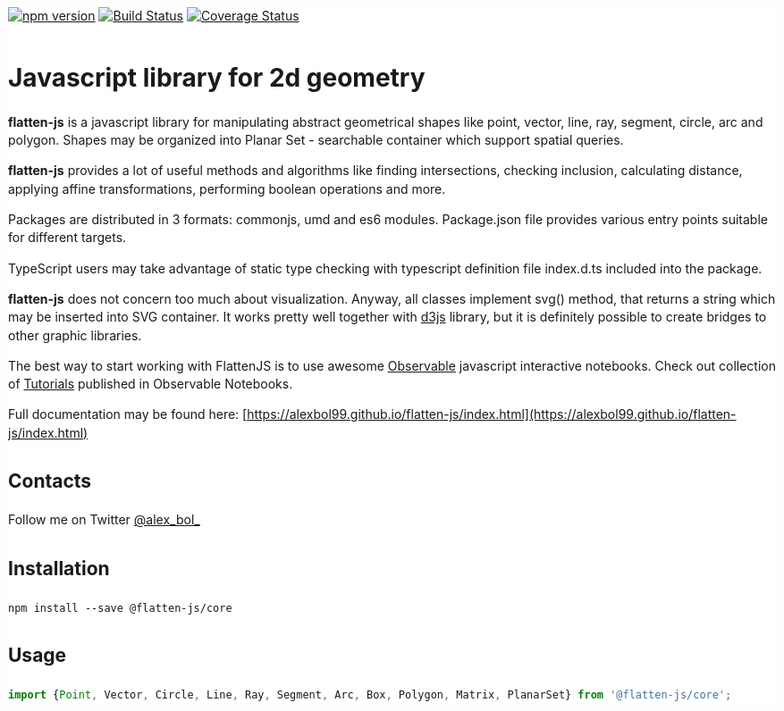 [![npm version](https://badge.fury.io/js/%40flatten-js%2Fcore.svg)](https://badge.fury.io/js/%40flatten-js%2Fcore)
[![Build Status](https://travis-ci.org/alexbol99/flatten-js.svg?branch=master)](https://travis-ci.org/alexbol99/flatten-js)
[![Coverage Status](https://coveralls.io/repos/github/alexbol99/flatten-js/badge.svg?branch=master)](https://coveralls.io/github/alexbol99/flatten-js?branch=master)


# Javascript library for 2d geometry

**flatten-js** is a javascript library for manipulating abstract geometrical shapes like point, vector, line, ray, segment,
circle, arc and polygon. Shapes may be organized into Planar Set - searchable container which support spatial queries.

**flatten-js** provides a lot of useful methods and algorithms like finding intersections, checking inclusion, calculating distance, applying
affine transformations, performing boolean operations and more.

Packages are distributed in 3 formats: commonjs, umd and es6 modules. Package.json file
provides various entry points suitable for different targets.

TypeScript users may take advantage of static type checking with typescript definition file index.d.ts included into the package.

**flatten-js** does not concern too much about visualization.
Anyway, all classes implement svg() method, that returns a string which may be inserted into SVG container. 
It works pretty well together with  [d3js](https://d3js.org/) library, but it is definitely possible to create bridges to other graphic libraries.

The best way to start working with FlattenJS is to use awesome [Observable](https://beta.observablehq.com/) javascript interactive notebooks.
Check out collection of [Tutorials](https://observablehq.com/collection/@alexbol99/flatten-js-tutorials) published in Observable Notebooks.

Full documentation may be found here: [https://alexbol99.github.io/flatten-js/index.html](https://alexbol99.github.io/flatten-js/index.html)

## Contacts

Follow me on Twitter [@alex_bol_](https://twitter.com/alex_bol_)

## Installation

    npm install --save @flatten-js/core

## Usage

```javascript
import {Point, Vector, Circle, Line, Ray, Segment, Arc, Box, Polygon, Matrix, PlanarSet} from '@flatten-js/core';
```
